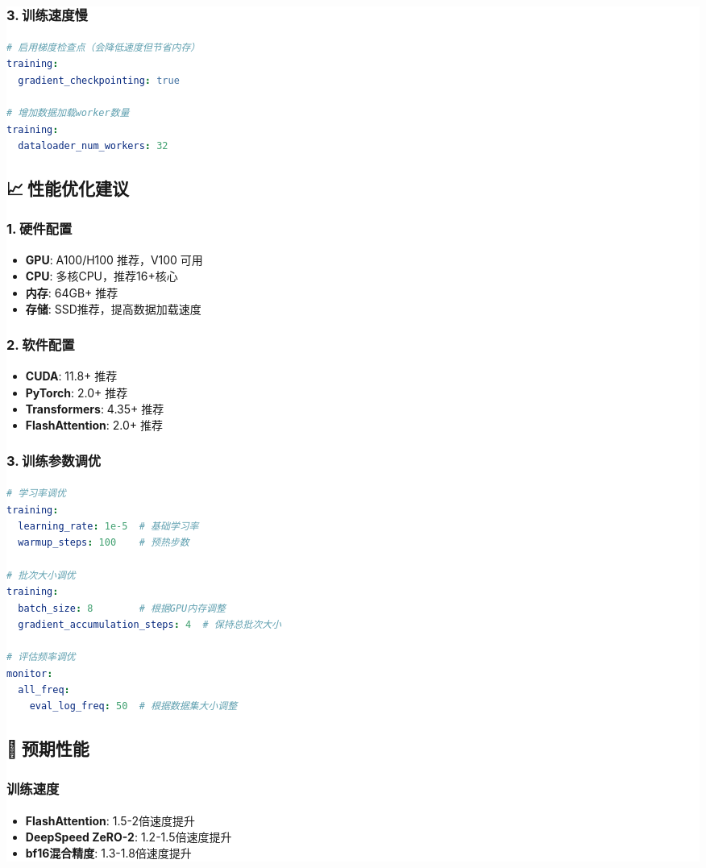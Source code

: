### 3. 训练速度慢

```yaml
# 启用梯度检查点（会降低速度但节省内存）
training:
  gradient_checkpointing: true

# 增加数据加载worker数量
training:
  dataloader_num_workers: 32
```

## 📈 性能优化建议

### 1. 硬件配置

- **GPU**: A100/H100 推荐，V100 可用
- **CPU**: 多核CPU，推荐16+核心
- **内存**: 64GB+ 推荐
- **存储**: SSD推荐，提高数据加载速度

### 2. 软件配置

- **CUDA**: 11.8+ 推荐
- **PyTorch**: 2.0+ 推荐
- **Transformers**: 4.35+ 推荐
- **FlashAttention**: 2.0+ 推荐

### 3. 训练参数调优

```yaml
# 学习率调优
training:
  learning_rate: 1e-5  # 基础学习率
  warmup_steps: 100    # 预热步数

# 批次大小调优
training:
  batch_size: 8        # 根据GPU内存调整
  gradient_accumulation_steps: 4  # 保持总批次大小

# 评估频率调优
monitor:
  all_freq:
    eval_log_freq: 50  # 根据数据集大小调整
```

## 🎯 预期性能

### 训练速度
- **FlashAttention**: 1.5-2倍速度提升
- **DeepSpeed ZeRO-2**: 1.2-1.5倍速度提升
- **bf16混合精度**: 1.3-1.8倍速度提升
